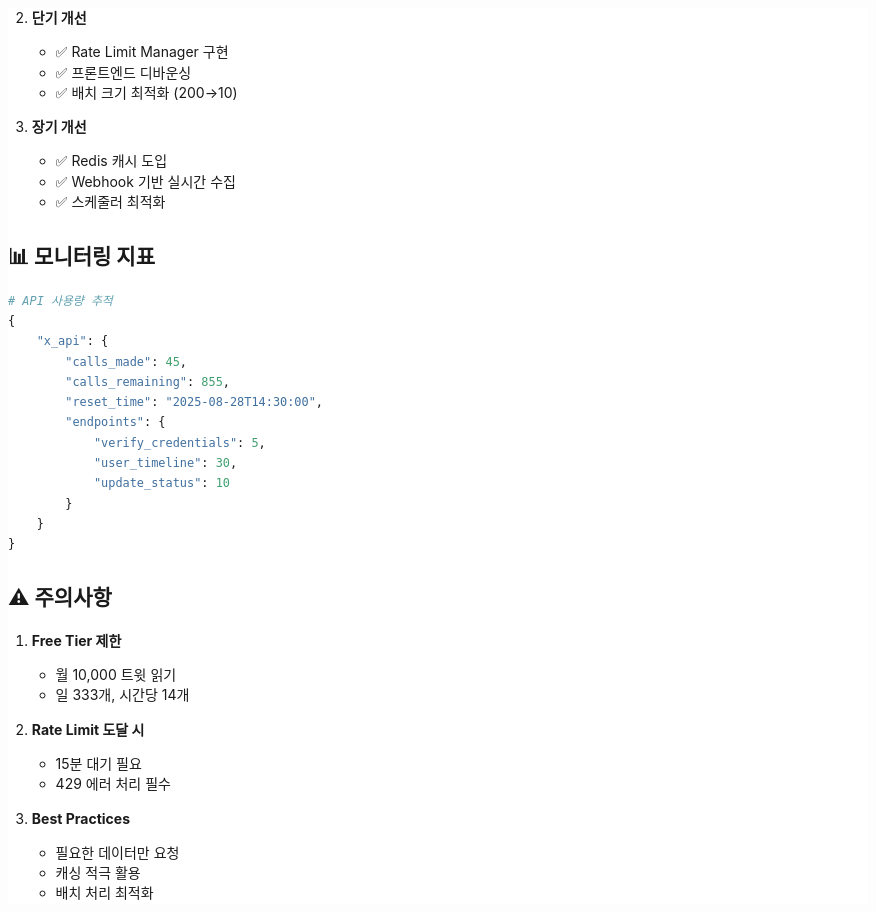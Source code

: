2. **단기 개선**
   - ✅ Rate Limit Manager 구현
   - ✅ 프론트엔드 디바운싱
   - ✅ 배치 크기 최적화 (200→10)

3. **장기 개선**
   - ✅ Redis 캐시 도입
   - ✅ Webhook 기반 실시간 수집
   - ✅ 스케줄러 최적화

## 📊 **모니터링 지표**

```python
# API 사용량 추적
{
    "x_api": {
        "calls_made": 45,
        "calls_remaining": 855,
        "reset_time": "2025-08-28T14:30:00",
        "endpoints": {
            "verify_credentials": 5,
            "user_timeline": 30,
            "update_status": 10
        }
    }
}
```

## ⚠️ **주의사항**

1. **Free Tier 제한**
   - 월 10,000 트윗 읽기
   - 일 333개, 시간당 14개

2. **Rate Limit 도달 시**
   - 15분 대기 필요
   - 429 에러 처리 필수

3. **Best Practices**
   - 필요한 데이터만 요청
   - 캐싱 적극 활용
   - 배치 처리 최적화
